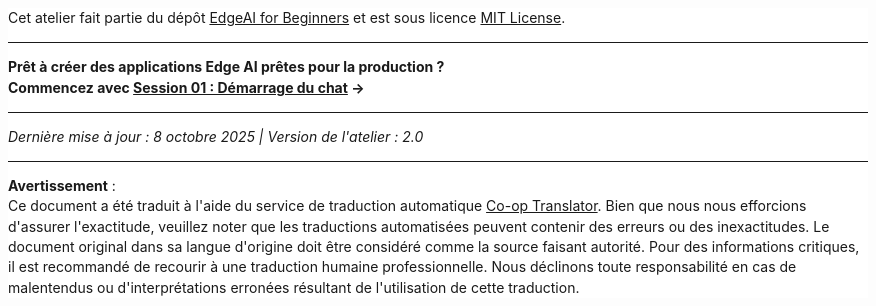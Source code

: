 Cet atelier fait partie du dépôt [EdgeAI for Beginners](https://github.com/microsoft/edgeai-for-beginners) et est sous licence [MIT License](../../../../LICENSE).

---

**Prêt à créer des applications Edge AI prêtes pour la production ?**  
**Commencez avec [Session 01 : Démarrage du chat](./session01_chat_bootstrap.ipynb) →**

---

*Dernière mise à jour : 8 octobre 2025 | Version de l'atelier : 2.0*

---

**Avertissement** :  
Ce document a été traduit à l'aide du service de traduction automatique [Co-op Translator](https://github.com/Azure/co-op-translator). Bien que nous nous efforcions d'assurer l'exactitude, veuillez noter que les traductions automatisées peuvent contenir des erreurs ou des inexactitudes. Le document original dans sa langue d'origine doit être considéré comme la source faisant autorité. Pour des informations critiques, il est recommandé de recourir à une traduction humaine professionnelle. Nous déclinons toute responsabilité en cas de malentendus ou d'interprétations erronées résultant de l'utilisation de cette traduction.